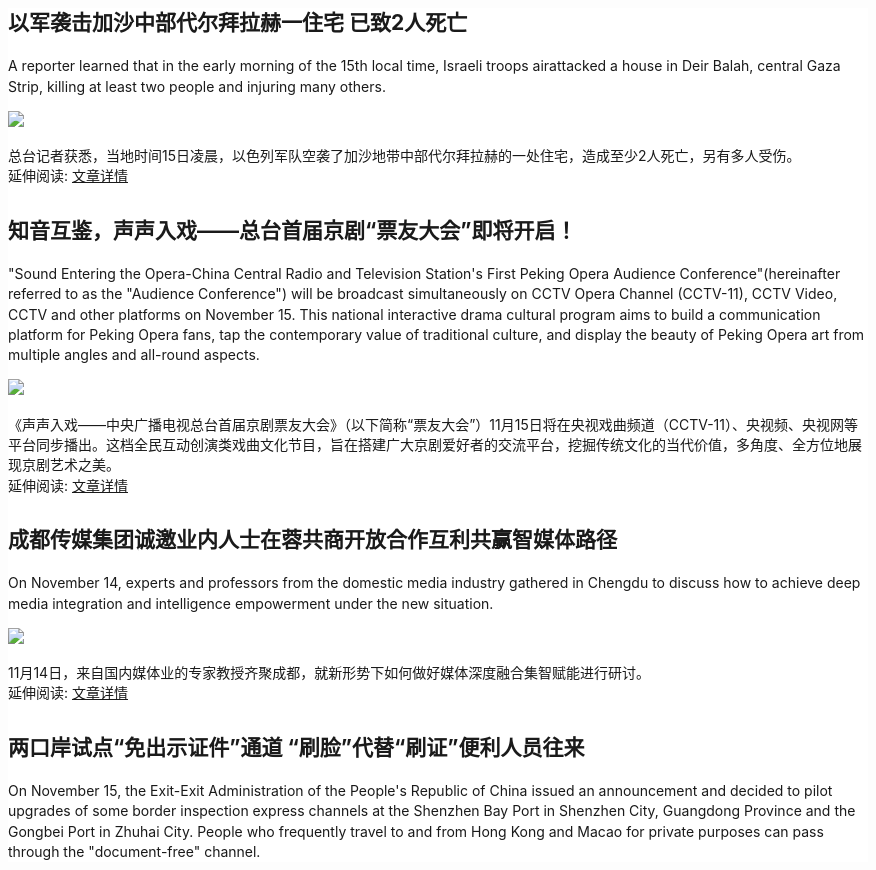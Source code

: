 <qrcode title="世界粮食计划署首次向苏丹两个地区运送人道援助物资" image="https://p2.img.cctvpic.com/photoworkspace/2024/11/15/2024111511050331896.jpg" />   

## 以军袭击加沙中部代尔拜拉赫一住宅 已致2人死亡   
A reporter learned that in the early morning of the 15th local time, Israeli troops airattacked a house in Deir Balah, central Gaza Strip, killing at least two people and injuring many others.   

<img src="https://p5.img.cctvpic.com/photoworkspace/2024/11/15/2024111511031656568.jpg" />   

总台记者获悉，当地时间15日凌晨，以色列军队空袭了加沙地带中部代尔拜拉赫的一处住宅，造成至少2人死亡，另有多人受伤。   
延伸阅读: [文章详情](https://news.cctv.com/2024/11/15/ARTIWw9BG7SA9AXIEJAMCydU241115.shtml)   

<qrcode title="以军袭击加沙中部代尔拜拉赫一住宅 已致2人死亡" image="https://p5.img.cctvpic.com/photoworkspace/2024/11/15/2024111511031656568.jpg" />   

## 知音互鉴，声声入戏——总台首届京剧“票友大会”即将开启！   
"Sound Entering the Opera-China Central Radio and Television Station's First Peking Opera Audience Conference"(hereinafter referred to as the "Audience Conference") will be broadcast simultaneously on CCTV Opera Channel (CCTV-11), CCTV Video, CCTV and other platforms on November 15. This national interactive drama cultural program aims to build a communication platform for Peking Opera fans, tap the contemporary value of traditional culture, and display the beauty of Peking Opera art from multiple angles and all-round aspects.   

<img src="https://p4.img.cctvpic.com/photoworkspace/2024/11/15/2024111510494375877.jpg" />   

《声声入戏——中央广播电视总台首届京剧票友大会》（以下简称“票友大会”）11月15日将在央视戏曲频道（CCTV-11）、央视频、央视网等平台同步播出。这档全民互动创演类戏曲文化节目，旨在搭建广大京剧爱好者的交流平台，挖掘传统文化的当代价值，多角度、全方位地展现京剧艺术之美。   
延伸阅读: [文章详情](https://news.cctv.com/2024/11/15/ARTIFXtXtnZ8VDXhBZrvlu1H241115.shtml)   

<qrcode title="知音互鉴，声声入戏——总台首届京剧“票友大会”即将开启！" image="https://p4.img.cctvpic.com/photoworkspace/2024/11/15/2024111510494375877.jpg" />   

## 成都传媒集团诚邀业内人士在蓉共商开放合作互利共赢智媒体路径   
On November 14, experts and professors from the domestic media industry gathered in Chengdu to discuss how to achieve deep media integration and intelligence empowerment under the new situation.   

<img src="https://p5.img.cctvpic.com/photoworkspace/2024/11/15/2024111510574838460.jpg" />   

11月14日，来自国内媒体业的专家教授齐聚成都，就新形势下如何做好媒体深度融合集智赋能进行研讨。   
延伸阅读: [文章详情](https://news.cctv.com/2024/11/15/ARTIpaWRJ1MrTQQh7EhAVY96241115.shtml)   

<qrcode title="成都传媒集团诚邀业内人士在蓉共商开放合作互利共赢智媒体路径" image="https://p5.img.cctvpic.com/photoworkspace/2024/11/15/2024111510574838460.jpg" />   

## 两口岸试点“免出示证件”通道 “刷脸”代替“刷证”便利人员往来   
On November 15, the Exit-Exit Administration of the People's Republic of China issued an announcement and decided to pilot upgrades of some border inspection express channels at the Shenzhen Bay Port in Shenzhen City, Guangdong Province and the Gongbei Port in Zhuhai City. People who frequently travel to and from Hong Kong and Macao for private purposes can pass through the "document-free" channel.   
